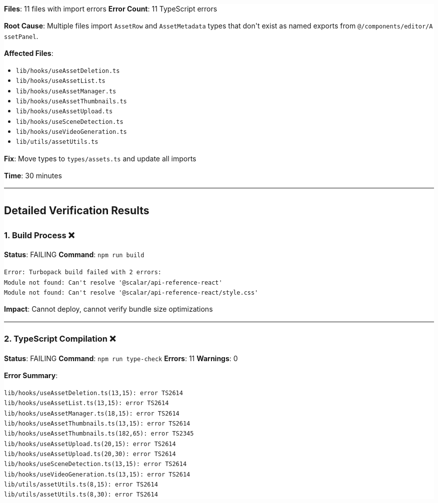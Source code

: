 **Files**: 11 files with import errors
**Error Count**: 11 TypeScript errors

**Root Cause**:
Multiple files import `AssetRow` and `AssetMetadata` types that don't exist as named exports from `@/components/editor/AssetPanel`.

**Affected Files**:

- `lib/hooks/useAssetDeletion.ts`
- `lib/hooks/useAssetList.ts`
- `lib/hooks/useAssetManager.ts`
- `lib/hooks/useAssetThumbnails.ts`
- `lib/hooks/useAssetUpload.ts`
- `lib/hooks/useSceneDetection.ts`
- `lib/hooks/useVideoGeneration.ts`
- `lib/utils/assetUtils.ts`

**Fix**: Move types to `types/assets.ts` and update all imports

**Time**: 30 minutes

---

## Detailed Verification Results

### 1. Build Process ❌

**Status**: FAILING
**Command**: `npm run build`

```
Error: Turbopack build failed with 2 errors:
Module not found: Can't resolve '@scalar/api-reference-react'
Module not found: Can't resolve '@scalar/api-reference-react/style.css'
```

**Impact**: Cannot deploy, cannot verify bundle size optimizations

---

### 2. TypeScript Compilation ❌

**Status**: FAILING
**Command**: `npm run type-check`
**Errors**: 11
**Warnings**: 0

**Error Summary**:

```
lib/hooks/useAssetDeletion.ts(13,15): error TS2614
lib/hooks/useAssetList.ts(13,15): error TS2614
lib/hooks/useAssetManager.ts(18,15): error TS2614
lib/hooks/useAssetThumbnails.ts(13,15): error TS2614
lib/hooks/useAssetThumbnails.ts(182,65): error TS2345
lib/hooks/useAssetUpload.ts(20,15): error TS2614
lib/hooks/useAssetUpload.ts(20,30): error TS2614
lib/hooks/useSceneDetection.ts(13,15): error TS2614
lib/hooks/useVideoGeneration.ts(13,15): error TS2614
lib/utils/assetUtils.ts(8,15): error TS2614
lib/utils/assetUtils.ts(8,30): error TS2614
```
